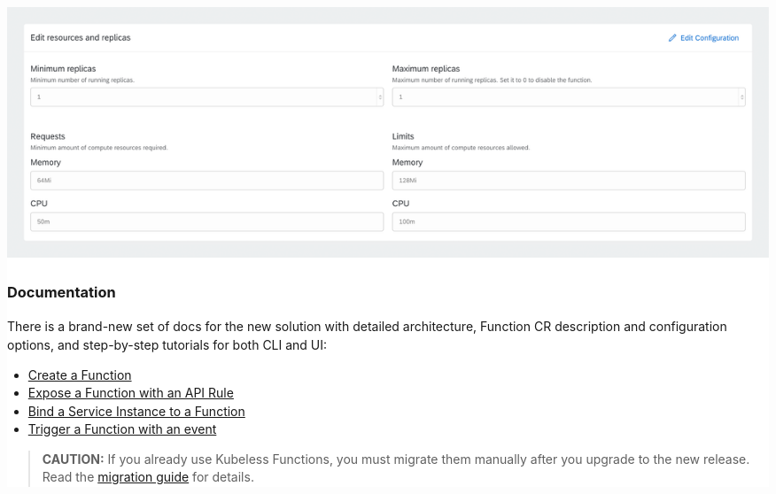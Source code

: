 ![Resources and replicas](./resources-and-replicas.png)

### Documentation

There is a brand-new set of docs for the new solution with detailed architecture, Function CR description and configuration options, and step-by-step tutorials for both CLI and UI:

- [Create a Function](https://github.com/kyma-project/kyma/blob/release-1.12/docs/serverless/08-01-create-function.md)
- [Expose a Function with an API Rule](https://github.com/kyma-project/kyma/blob/release-1.12/docs/serverless/08-02-expose-function.md)
- [Bind a Service Instance to a Function](https://github.com/kyma-project/kyma/blob/release-1.12/docs/serverless/08-03-bind-service-instance.md)
- [Trigger a Function with an event](https://github.com/kyma-project/kyma/blob/release-1.12/docs/serverless/08-04-trigger-function-with-event.md)

> **CAUTION:** If you already use Kubeless Functions, you must migrate them manually after you upgrade to the new release. Read the [migration guide](https://github.com/kyma-project/kyma/blob/release-1.12/docs/migration-guides/1.11-1.12.md#serverless) for details.
